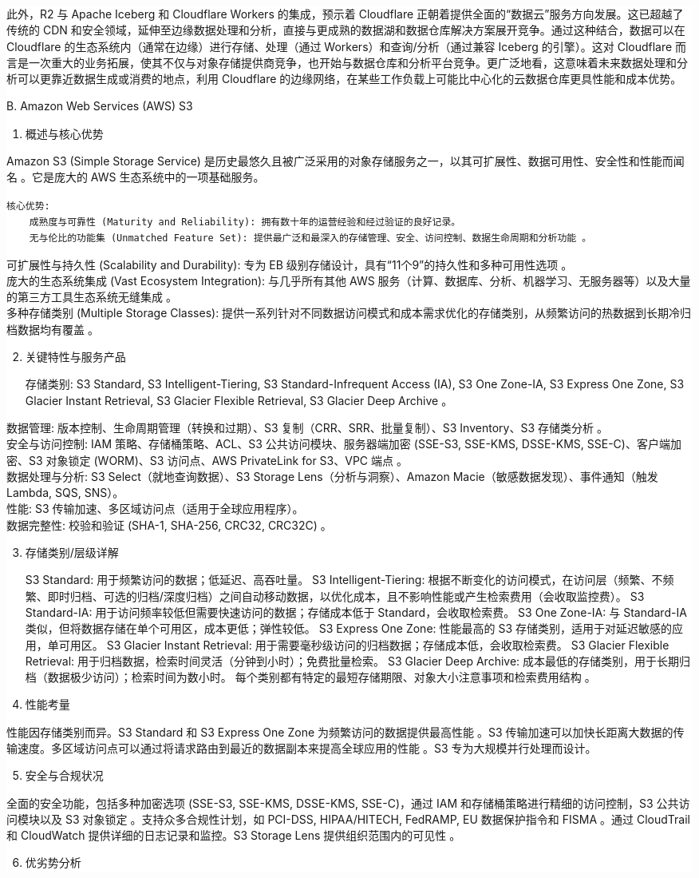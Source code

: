 此外，R2 与 Apache Iceberg  和 Cloudflare Workers 的集成，预示着 Cloudflare 正朝着提供全面的“数据云”服务方向发展。这已超越了传统的 CDN 和安全领域，延伸至边缘数据处理和分析，直接与更成熟的数据湖和数据仓库解决方案展开竞争。通过这种结合，数据可以在 Cloudflare 的生态系统内（通常在边缘）进行存储、处理（通过 Workers）和查询/分析（通过兼容 Iceberg 的引擎）。这对 Cloudflare 而言是一次重大的业务拓展，使其不仅与对象存储提供商竞争，也开始与数据仓库和分析平台竞争。更广泛地看，这意味着未来数据处理和分析可以更靠近数据生成或消费的地点，利用 Cloudflare 的边缘网络，在某些工作负载上可能比中心化的云数据仓库更具性能和成本优势。  

B. Amazon Web Services (AWS) S3

1. 概述与核心优势

Amazon S3 (Simple Storage Service) 是历史最悠久且被广泛采用的对象存储服务之一，以其可扩展性、数据可用性、安全性和性能而闻名 。它是庞大的 AWS 生态系统中的一项基础服务。  

    核心优势:
        成熟度与可靠性 (Maturity and Reliability): 拥有数十年的运营经验和经过验证的良好记录。
        无与伦比的功能集 (Unmatched Feature Set): 提供最广泛和最深入的存储管理、安全、访问控制、数据生命周期和分析功能 。   

可扩展性与持久性 (Scalability and Durability): 专为 EB 级别存储设计，具有“11个9”的持久性和多种可用性选项 。  
庞大的生态系统集成 (Vast Ecosystem Integration): 与几乎所有其他 AWS 服务（计算、数据库、分析、机器学习、无服务器等）以及大量的第三方工具生态系统无缝集成 。  
多种存储类别 (Multiple Storage Classes): 提供一系列针对不同数据访问模式和成本需求优化的存储类别，从频繁访问的热数据到长期冷归档数据均有覆盖 。  

2. 关键特性与服务产品

    存储类别: S3 Standard, S3 Intelligent-Tiering, S3 Standard-Infrequent Access (IA), S3 One Zone-IA, S3 Express One Zone, S3 Glacier Instant Retrieval, S3 Glacier Flexible Retrieval, S3 Glacier Deep Archive 。   

数据管理: 版本控制、生命周期管理（转换和过期）、S3 复制（CRR、SRR、批量复制）、S3 Inventory、S3 存储类分析 。  
安全与访问控制: IAM 策略、存储桶策略、ACL、S3 公共访问模块、服务器端加密 (SSE-S3, SSE-KMS, DSSE-KMS, SSE-C)、客户端加密、S3 对象锁定 (WORM)、S3 访问点、AWS PrivateLink for S3、VPC 端点 。  
数据处理与分析: S3 Select（就地查询数据）、S3 Storage Lens（分析与洞察）、Amazon Macie（敏感数据发现）、事件通知（触发 Lambda, SQS, SNS）。  
性能: S3 传输加速、多区域访问点（适用于全球应用程序）。  
数据完整性: 校验和验证 (SHA-1, SHA-256, CRC32, CRC32C) 。  

3. 存储类别/层级详解  

    S3 Standard: 用于频繁访问的数据；低延迟、高吞吐量。
    S3 Intelligent-Tiering: 根据不断变化的访问模式，在访问层（频繁、不频繁、即时归档、可选的归档/深度归档）之间自动移动数据，以优化成本，且不影响性能或产生检索费用（会收取监控费）。
    S3 Standard-IA: 用于访问频率较低但需要快速访问的数据；存储成本低于 Standard，会收取检索费。
    S3 One Zone-IA: 与 Standard-IA 类似，但将数据存储在单个可用区，成本更低；弹性较低。
    S3 Express One Zone: 性能最高的 S3 存储类别，适用于对延迟敏感的应用，单可用区。
    S3 Glacier Instant Retrieval: 用于需要毫秒级访问的归档数据；存储成本低，会收取检索费。
    S3 Glacier Flexible Retrieval: 用于归档数据，检索时间灵活（分钟到小时）；免费批量检索。
    S3 Glacier Deep Archive: 成本最低的存储类别，用于长期归档（数据极少访问）；检索时间为数小时。
    每个类别都有特定的最短存储期限、对象大小注意事项和检索费用结构 。   

4. 性能考量

性能因存储类别而异。S3 Standard 和 S3 Express One Zone 为频繁访问的数据提供最高性能 。S3 传输加速可以加快长距离大数据的传输速度。多区域访问点可以通过将请求路由到最近的数据副本来提高全球应用的性能 。S3 专为大规模并行处理而设计。  

5. 安全与合规状况

全面的安全功能，包括多种加密选项 (SSE-S3, SSE-KMS, DSSE-KMS, SSE-C)，通过 IAM 和存储桶策略进行精细的访问控制，S3 公共访问模块以及 S3 对象锁定 。支持众多合规性计划，如 PCI-DSS, HIPAA/HITECH, FedRAMP, EU 数据保护指令和 FISMA 。通过 CloudTrail 和 CloudWatch 提供详细的日志记录和监控。S3 Storage Lens 提供组织范围内的可见性 。  

6. 优劣势分析
